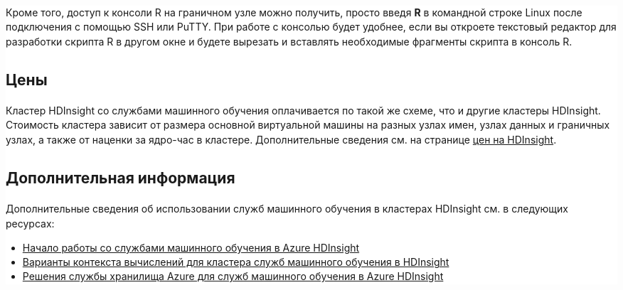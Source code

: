 Кроме того, доступ к консоли R на граничном узле можно получить, просто введя **R** в командной строке Linux после подключения с помощью SSH или PuTTY. При работе с консолью будет удобнее, если вы откроете текстовый редактор для разработки скрипта R в другом окне и будете вырезать и вставлять необходимые фрагменты скрипта в консоль R.

## <a name="pricing"></a>Цены

Кластер HDInsight со службами машинного обучения оплачивается по такой же схеме, что и другие кластеры HDInsight. Стоимость кластера зависит от размера основной виртуальной машины на разных узлах имен, узлах данных и граничных узлах, а также от наценки за ядро-час в кластере. Дополнительные сведения см. на странице [цен на HDInsight](https://azure.microsoft.com/pricing/details/hdinsight/).

## <a name="next-steps"></a>Дополнительная информация

Дополнительные сведения об использовании служб машинного обучения в кластерах HDInsight см. в следующих ресурсах:

* [Начало работы со службами машинного обучения в Azure HDInsight](r-server-get-started.md)
* [Варианты контекста вычислений для кластера служб машинного обучения в HDInsight](r-server-compute-contexts.md)
* [Решения службы хранилища Azure для служб машинного обучения в Azure HDInsight](r-server-storage.md)
